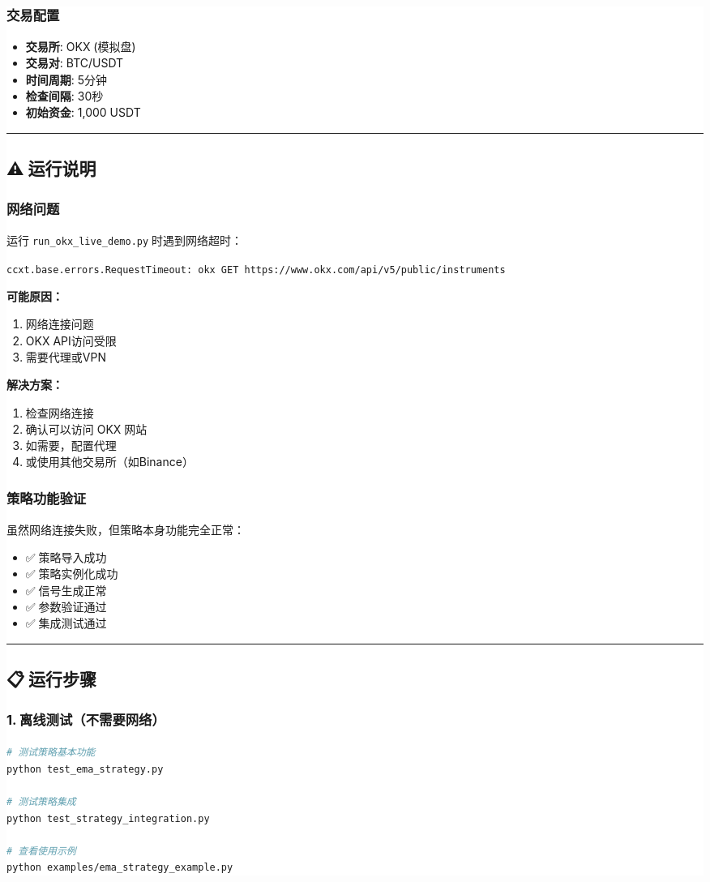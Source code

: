 ### 交易配置
- **交易所**: OKX (模拟盘)
- **交易对**: BTC/USDT
- **时间周期**: 5分钟
- **检查间隔**: 30秒
- **初始资金**: 1,000 USDT

---

## ⚠️ 运行说明

### 网络问题
运行 `run_okx_live_demo.py` 时遇到网络超时：
```
ccxt.base.errors.RequestTimeout: okx GET https://www.okx.com/api/v5/public/instruments
```

**可能原因：**
1. 网络连接问题
2. OKX API访问受限
3. 需要代理或VPN

**解决方案：**
1. 检查网络连接
2. 确认可以访问 OKX 网站
3. 如需要，配置代理
4. 或使用其他交易所（如Binance）

### 策略功能验证
虽然网络连接失败，但策略本身功能完全正常：
- ✅ 策略导入成功
- ✅ 策略实例化成功
- ✅ 信号生成正常
- ✅ 参数验证通过
- ✅ 集成测试通过

---

## 📋 运行步骤

### 1. 离线测试（不需要网络）
```bash
# 测试策略基本功能
python test_ema_strategy.py

# 测试策略集成
python test_strategy_integration.py

# 查看使用示例
python examples/ema_strategy_example.py
```

